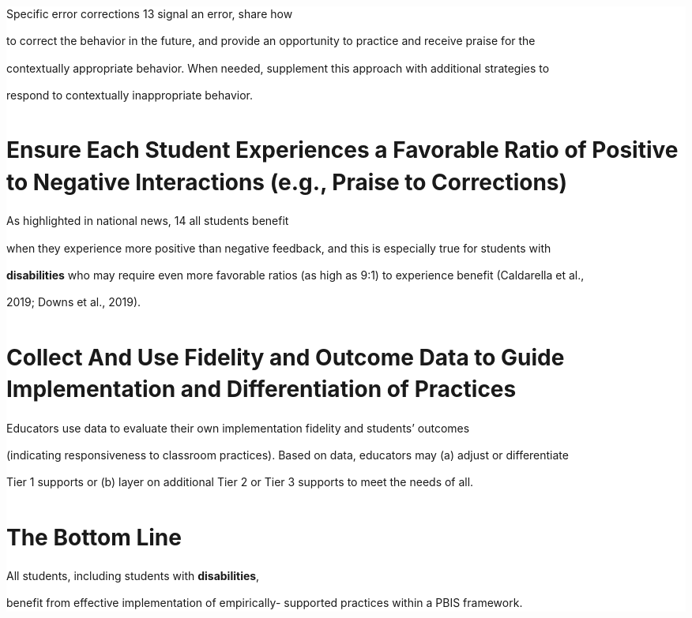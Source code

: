 Specific error corrections 13 signal an error, share how

to correct the behavior in the future, and provide an opportunity to practice and receive praise for the

contextually appropriate behavior. When needed, supplement this approach with additional strategies to

respond to contextually inappropriate behavior.

# Ensure Each ****Student**** Experiences a Favorable Ratio of Positive to Negative Interactions (e.g., Praise to Corrections)

As highlighted in national news, 14 all students benefit

when they experience more positive than negative feedback, and this is especially true for students with

**disabilities** who may require even more favorable ratios (as high as 9:1) to experience benefit (Caldarella et al.,

2019; Downs et al., 2019).

# Collect And Use Fidelity and Outcome Data to Guide Implementation and Differentiation of Practices

Educators use data to evaluate their own implementation fidelity and students’ outcomes

(indicating responsiveness to classroom practices). Based on data, educators may (a) adjust or differentiate

Tier 1 supports or (b) layer on additional Tier 2 or Tier 3 supports to meet the needs of all.

# The Bottom Line

All students, including students with **disabilities**,

benefit from effective implementation of empirically- supported practices within a PBIS framework.
